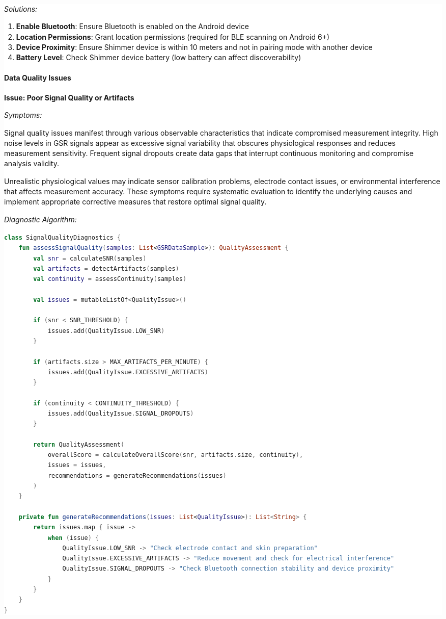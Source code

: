 *Solutions:*
1. **Enable Bluetooth**: Ensure Bluetooth is enabled on the Android device
2. **Location Permissions**: Grant location permissions (required for BLE scanning on Android 6+)
3. **Device Proximity**: Ensure Shimmer device is within 10 meters and not in pairing mode with another device
4. **Battery Level**: Check Shimmer device battery (low battery can affect discoverability)

#### Data Quality Issues

**Issue: Poor Signal Quality or Artifacts**

*Symptoms:*

Signal quality issues manifest through various observable characteristics that indicate compromised measurement integrity. High noise levels in GSR signals appear as excessive signal variability that obscures physiological responses and reduces measurement sensitivity. Frequent signal dropouts create data gaps that interrupt continuous monitoring and compromise analysis validity.

Unrealistic physiological values may indicate sensor calibration problems, electrode contact issues, or environmental interference that affects measurement accuracy. These symptoms require systematic evaluation to identify the underlying causes and implement appropriate corrective measures that restore optimal signal quality.

*Diagnostic Algorithm:*
```kotlin
class SignalQualityDiagnostics {
    fun assessSignalQuality(samples: List<GSRDataSample>): QualityAssessment {
        val snr = calculateSNR(samples)
        val artifacts = detectArtifacts(samples)
        val continuity = assessContinuity(samples)
        
        val issues = mutableListOf<QualityIssue>()
        
        if (snr < SNR_THRESHOLD) {
            issues.add(QualityIssue.LOW_SNR)
        }
        
        if (artifacts.size > MAX_ARTIFACTS_PER_MINUTE) {
            issues.add(QualityIssue.EXCESSIVE_ARTIFACTS)
        }
        
        if (continuity < CONTINUITY_THRESHOLD) {
            issues.add(QualityIssue.SIGNAL_DROPOUTS)
        }
        
        return QualityAssessment(
            overallScore = calculateOverallScore(snr, artifacts.size, continuity),
            issues = issues,
            recommendations = generateRecommendations(issues)
        )
    }
    
    private fun generateRecommendations(issues: List<QualityIssue>): List<String> {
        return issues.map { issue ->
            when (issue) {
                QualityIssue.LOW_SNR -> "Check electrode contact and skin preparation"
                QualityIssue.EXCESSIVE_ARTIFACTS -> "Reduce movement and check for electrical interference"
                QualityIssue.SIGNAL_DROPOUTS -> "Check Bluetooth connection stability and device proximity"
            }
        }
    }
}
```
